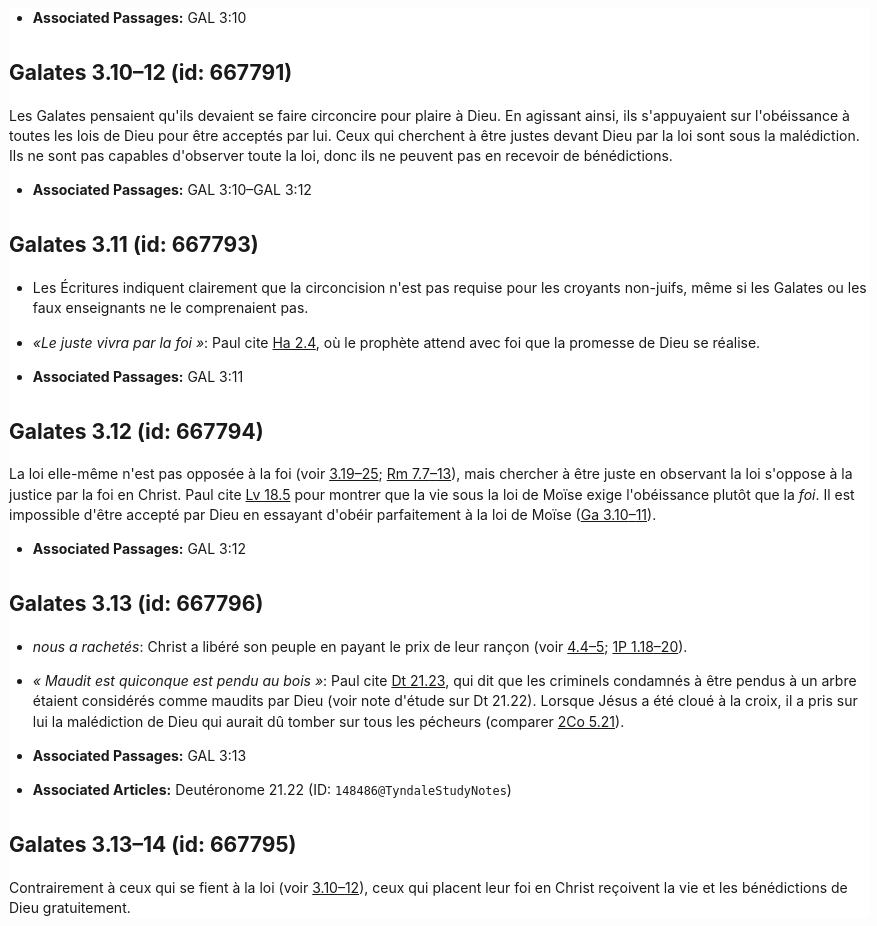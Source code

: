 * **Associated Passages:** GAL 3:10

## Galates 3.10–12 (id: 667791)

Les Galates pensaient qu'ils devaient se faire circoncire pour plaire à Dieu. En agissant ainsi, ils s'appuyaient sur l'obéissance à toutes les lois de Dieu pour être acceptés par lui. Ceux qui cherchent à être justes devant Dieu par la loi sont sous la malédiction. Ils ne sont pas capables d'observer toute la loi, donc ils ne peuvent pas en recevoir de bénédictions.

* **Associated Passages:** GAL 3:10–GAL 3:12

## Galates 3.11 (id: 667793)

* Les Écritures indiquent clairement que la circoncision n'est pas requise pour les croyants non\-juifs, même si les Galates ou les faux enseignants ne le comprenaient pas.
* *«Le juste vivra par la foi »*: Paul cite [Ha 2\.4](https://ref.ly/Hab2:4), où le prophète attend avec foi que la promesse de Dieu se réalise.

* **Associated Passages:** GAL 3:11

## Galates 3.12 (id: 667794)

La loi elle\-même n'est pas opposée à la foi (voir [3\.19–25](https://ref.ly/Gal3:19-Gal3:25); [Rm 7\.7](https://ref.ly/Rom7:7-Rom7:13)[–](https://ref.ly/Gal3:19-Gal3:25)[13](https://ref.ly/Rom7:7-Rom7:13)), mais chercher à être juste en observant la loi s'oppose à la justice par la foi en Christ. Paul cite [Lv 18\.5](https://ref.ly/Lev18:5) pour montrer que la vie sous la loi de Moïse exige l'obéissance plutôt que la *foi*. Il est impossible d'être accepté par Dieu en essayant d'obéir parfaitement à la loi de Moïse ([Ga 3\.10](https://ref.ly/Gal3:10-Gal3:11)[–](https://ref.ly/Gal3:19-Gal3:25)[11](https://ref.ly/Gal3:10-Gal3:11)).

* **Associated Passages:** GAL 3:12

## Galates 3.13 (id: 667796)

* *nous a rachetés*: Christ a libéré son peuple en payant le prix de leur rançon (voir [4\.4–5](https://ref.ly/Gal4:4-Gal4:5); [1P 1\.18](https://ref.ly/1Pet1:18-1Pet1:20)[–](https://ref.ly/Gal4:4-Gal4:5)[20](https://ref.ly/1Pet1:18-1Pet1:20)).
* *« Maudit est quiconque est pendu au bois »*: Paul cite [Dt 21\.23](https://ref.ly/Deut21:23), qui dit que les criminels condamnés à être pendus à un arbre étaient considérés comme maudits par Dieu (voir note d'étude sur Dt 21\.22). Lorsque Jésus a été cloué à la croix, il a pris sur lui la malédiction de Dieu qui aurait dû tomber sur tous les pécheurs (comparer [2Co 5\.21](https://ref.ly/2Cor5:21)).

* **Associated Passages:** GAL 3:13
* **Associated Articles:** Deutéronome 21.22 (ID: `148486@TyndaleStudyNotes`)

## Galates 3.13–14 (id: 667795)

Contrairement à ceux qui se fient à la loi (voir [3\.10](https://ref.ly/Gal3:10-Gal3:12)[–](https://ref.ly/Gal4:4-Gal4:5)[12](https://ref.ly/Gal3:10-Gal3:12)), ceux qui placent leur foi en Christ reçoivent la vie et les bénédictions de Dieu gratuitement.
